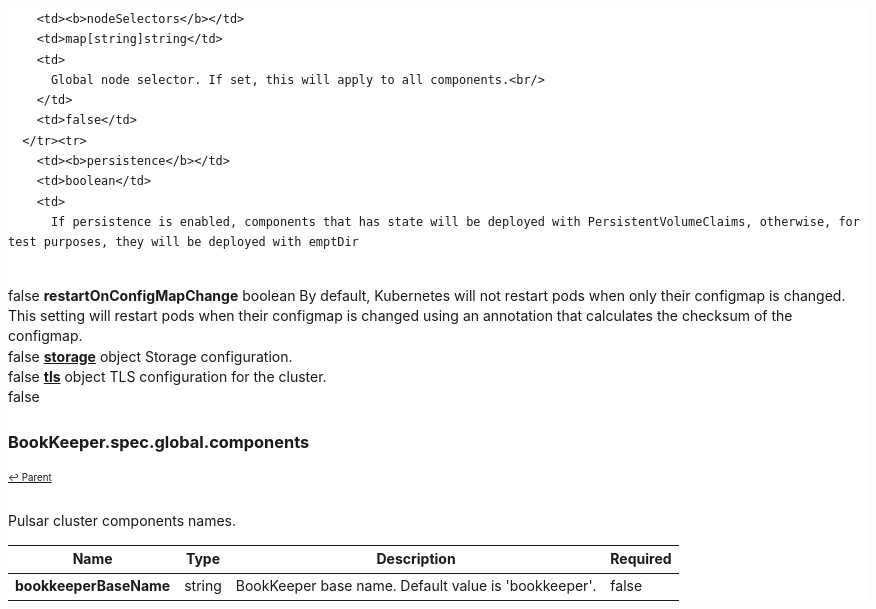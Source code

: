         <td><b>nodeSelectors</b></td>
        <td>map[string]string</td>
        <td>
          Global node selector. If set, this will apply to all components.<br/>
        </td>
        <td>false</td>
      </tr><tr>
        <td><b>persistence</b></td>
        <td>boolean</td>
        <td>
          If persistence is enabled, components that has state will be deployed with PersistentVolumeClaims, otherwise, for test purposes, they will be deployed with emptDir
<br/>
        </td>
        <td>false</td>
      </tr><tr>
        <td><b>restartOnConfigMapChange</b></td>
        <td>boolean</td>
        <td>
          By default, Kubernetes will not restart pods when only their configmap is changed. This setting will restart pods when their configmap is changed using an annotation that calculates the checksum of the configmap.
<br/>
        </td>
        <td>false</td>
      </tr><tr>
        <td><b><a href="#bookkeeperspecglobalstorage">storage</a></b></td>
        <td>object</td>
        <td>
          Storage configuration.<br/>
        </td>
        <td>false</td>
      </tr><tr>
        <td><b><a href="#bookkeeperspecglobaltls">tls</a></b></td>
        <td>object</td>
        <td>
          TLS configuration for the cluster.<br/>
        </td>
        <td>false</td>
      </tr></tbody>
</table>


### BookKeeper.spec.global.components
<sup><sup>[↩ Parent](#bookkeeperspecglobal)</sup></sup>



Pulsar cluster components names.

<table>
    <thead>
        <tr>
            <th>Name</th>
            <th>Type</th>
            <th>Description</th>
            <th>Required</th>
        </tr>
    </thead>
    <tbody><tr>
        <td><b>bookkeeperBaseName</b></td>
        <td>string</td>
        <td>
          BookKeeper base name. Default value is 'bookkeeper'.<br/>
        </td>
        <td>false</td>